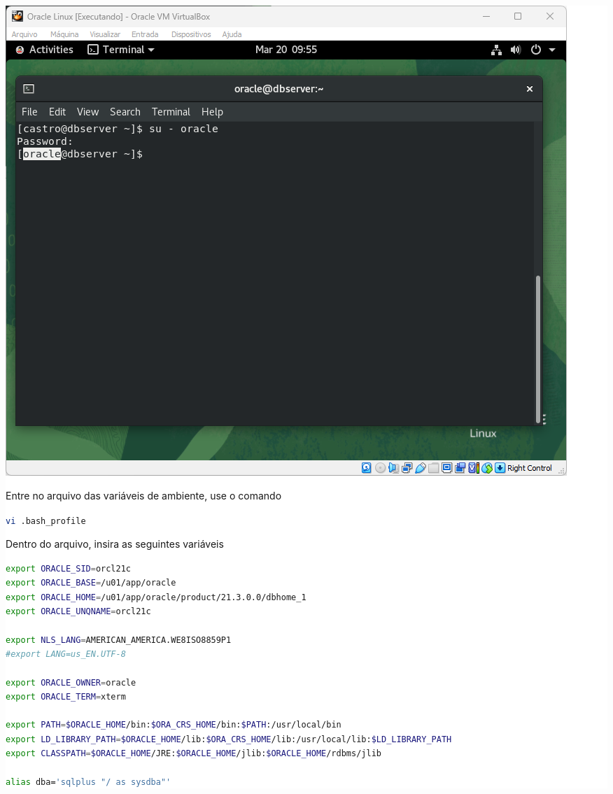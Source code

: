 ![Untitled](/Imagens/Untitled%2060.png)

Entre no arquivo das variáveis de ambiente, use o comando

```bash
vi .bash_profile
```

Dentro do arquivo, insira as seguintes variáveis

```bash
export ORACLE_SID=orcl21c
export ORACLE_BASE=/u01/app/oracle
export ORACLE_HOME=/u01/app/oracle/product/21.3.0.0/dbhome_1
export ORACLE_UNQNAME=orcl21c

export NLS_LANG=AMERICAN_AMERICA.WE8ISO8859P1
#export LANG=us_EN.UTF-8

export ORACLE_OWNER=oracle
export ORACLE_TERM=xterm

export PATH=$ORACLE_HOME/bin:$ORA_CRS_HOME/bin:$PATH:/usr/local/bin
export LD_LIBRARY_PATH=$ORACLE_HOME/lib:$ORA_CRS_HOME/lib:/usr/local/lib:$LD_LIBRARY_PATH
export CLASSPATH=$ORACLE_HOME/JRE:$ORACLE_HOME/jlib:$ORACLE_HOME/rdbms/jlib

alias dba='sqlplus "/ as sysdba"'
```
